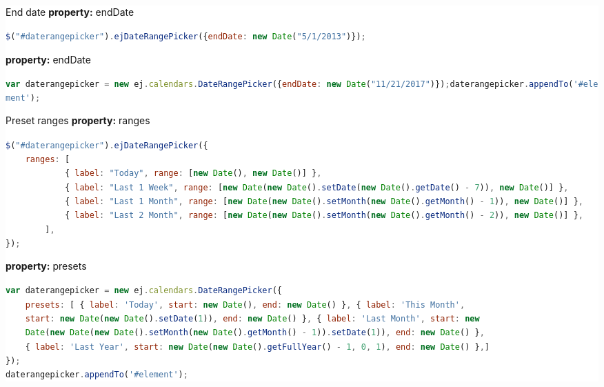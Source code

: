 </td>
</tr>
<tr>
<td>
End date
</td>
<td>
<b>property:</b> endDate

```javascript
$("#daterangepicker").ejDateRangePicker({endDate: new Date("5/1/2013")});
```

</td>
<td>
<b>property:</b> endDate

```javascript
var daterangepicker = new ej.calendars.DateRangePicker({endDate: new Date("11/21/2017")});daterangepicker.appendTo('#element');
```

</td>
</tr>
<tr>
<td>
Preset ranges
</td>
<td>
<b>property:</b> ranges

```javascript
$("#daterangepicker").ejDateRangePicker({
    ranges: [
            { label: "Today", range: [new Date(), new Date()] },
            { label: "Last 1 Week", range: [new Date(new Date().setDate(new Date().getDate() - 7)), new Date()] },
            { label: "Last 1 Month", range: [new Date(new Date().setMonth(new Date().getMonth() - 1)), new Date()] },
            { label: "Last 2 Month", range: [new Date(new Date().setMonth(new Date().getMonth() - 2)), new Date()] },
        ],
});
```

</td>
<td>
<b>property:</b> presets

```javascript
var daterangepicker = new ej.calendars.DateRangePicker({
    presets: [ { label: 'Today', start: new Date(), end: new Date() }, { label: 'This Month',
    start: new Date(new Date().setDate(1)), end: new Date() }, { label: 'Last Month', start: new
    Date(new Date(new Date().setMonth(new Date().getMonth() - 1)).setDate(1)), end: new Date() },
    { label: 'Last Year', start: new Date(new Date().getFullYear() - 1, 0, 1), end: new Date() },]
});
daterangepicker.appendTo('#element');
```
